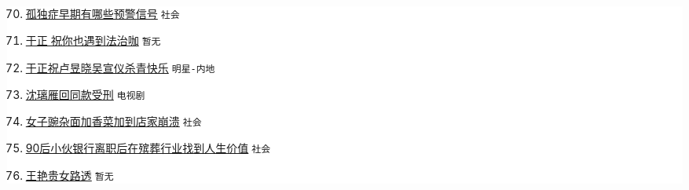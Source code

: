 70. [孤独症早期有哪些预警信号](https://m.weibo.cn/search?containerid=100103type%3D1%26t%3D10%26q%3D%23%E5%AD%A4%E7%8B%AC%E7%97%87%E6%97%A9%E6%9C%9F%E6%9C%89%E5%93%AA%E4%BA%9B%E9%A2%84%E8%AD%A6%E4%BF%A1%E5%8F%B7%23&stream_entry_id=31&isnewpage=1&extparam=seat%3D1%26flag%3D1%26stream_entry_id%3D31%26lcate%3D5001%26cate%3D5001%26band_rank%3D27%26filter_type%3Drealtimehot%26pos%3D27%26q%3D%2523%25E5%25AD%25A4%25E7%258B%25AC%25E7%2597%2587%25E6%2597%25A9%25E6%259C%259F%25E6%259C%2589%25E5%2593%25AA%25E4%25BA%259B%25E9%25A2%2584%25E8%25AD%25A6%25E4%25BF%25A1%25E5%258F%25B7%2523%26dgr%3D0%26c_type%3D31%26realpos%3D27%26display_time%3D1712018366%26pre_seqid%3D17120183669480736072) `社会` 

71. [于正 祝你也遇到法治咖](https://m.weibo.cn/search?containerid=100103type%3D1%26t%3D10%26q%3D%E4%BA%8E%E6%AD%A3+%E7%A5%9D%E4%BD%A0%E4%B9%9F%E9%81%87%E5%88%B0%E6%B3%95%E6%B2%BB%E5%92%96&stream_entry_id=31&isnewpage=1&extparam=seat%3D1%26flag%3D0%26stream_entry_id%3D31%26lcate%3D5001%26cate%3D5001%26band_rank%3D33%26filter_type%3Drealtimehot%26pos%3D33%26q%3D%25E4%25BA%258E%25E6%25AD%25A3%2520%25E7%25A5%259D%25E4%25BD%25A0%25E4%25B9%259F%25E9%2581%2587%25E5%2588%25B0%25E6%25B3%2595%25E6%25B2%25BB%25E5%2592%2596%26dgr%3D0%26c_type%3D31%26realpos%3D33%26display_time%3D1712018366%26pre_seqid%3D17120183669480736072) `暂无` 

72. [于正祝卢昱晓吴宣仪杀青快乐](https://m.weibo.cn/search?containerid=100103type%3D1%26t%3D10%26q%3D%23%E4%BA%8E%E6%AD%A3%E7%A5%9D%E5%8D%A2%E6%98%B1%E6%99%93%E5%90%B4%E5%AE%A3%E4%BB%AA%E6%9D%80%E9%9D%92%E5%BF%AB%E4%B9%90%23&stream_entry_id=31&isnewpage=1&extparam=seat%3D1%26flag%3D1%26stream_entry_id%3D31%26lcate%3D5001%26cate%3D5001%26band_rank%3D34%26filter_type%3Drealtimehot%26pos%3D34%26q%3D%2523%25E4%25BA%258E%25E6%25AD%25A3%25E7%25A5%259D%25E5%258D%25A2%25E6%2598%25B1%25E6%2599%2593%25E5%2590%25B4%25E5%25AE%25A3%25E4%25BB%25AA%25E6%259D%2580%25E9%259D%2592%25E5%25BF%25AB%25E4%25B9%2590%2523%26dgr%3D0%26c_type%3D31%26realpos%3D34%26display_time%3D1712018366%26pre_seqid%3D17120183669480736072) `明星-内地` 

73. [沈璃雁回同款受刑](https://m.weibo.cn/search?containerid=100103type%3D1%26t%3D10%26q%3D%E6%B2%88%E7%92%83%E9%9B%81%E5%9B%9E%E5%90%8C%E6%AC%BE%E5%8F%97%E5%88%91&stream_entry_id=31&isnewpage=1&extparam=seat%3D1%26flag%3D1%26stream_entry_id%3D31%26lcate%3D5001%26cate%3D5001%26band_rank%3D39%26filter_type%3Drealtimehot%26pos%3D39%26q%3D%25E6%25B2%2588%25E7%2592%2583%25E9%259B%2581%25E5%259B%259E%25E5%2590%258C%25E6%25AC%25BE%25E5%258F%2597%25E5%2588%2591%26dgr%3D0%26c_type%3D31%26realpos%3D39%26display_time%3D1712018366%26pre_seqid%3D17120183669480736072) `电视剧` 

74. [女子豌杂面加香菜加到店家崩溃](https://m.weibo.cn/search?containerid=100103type%3D1%26t%3D10%26q%3D%23%E5%A5%B3%E5%AD%90%E8%B1%8C%E6%9D%82%E9%9D%A2%E5%8A%A0%E9%A6%99%E8%8F%9C%E5%8A%A0%E5%88%B0%E5%BA%97%E5%AE%B6%E5%B4%A9%E6%BA%83%23&stream_entry_id=31&isnewpage=1&extparam=seat%3D1%26flag%3D0%26stream_entry_id%3D31%26lcate%3D5001%26cate%3D5001%26band_rank%3D40%26filter_type%3Drealtimehot%26pos%3D40%26q%3D%2523%25E5%25A5%25B3%25E5%25AD%2590%25E8%25B1%258C%25E6%259D%2582%25E9%259D%25A2%25E5%258A%25A0%25E9%25A6%2599%25E8%258F%259C%25E5%258A%25A0%25E5%2588%25B0%25E5%25BA%2597%25E5%25AE%25B6%25E5%25B4%25A9%25E6%25BA%2583%2523%26dgr%3D0%26c_type%3D31%26realpos%3D40%26display_time%3D1712018366%26pre_seqid%3D17120183669480736072) `社会` 

75. [90后小伙银行离职后在殡葬行业找到人生价值](https://m.weibo.cn/search?containerid=100103type%3D1%26t%3D10%26q%3D%2390%E5%90%8E%E5%B0%8F%E4%BC%99%E9%93%B6%E8%A1%8C%E7%A6%BB%E8%81%8C%E5%90%8E%E5%9C%A8%E6%AE%A1%E8%91%AC%E8%A1%8C%E4%B8%9A%E6%89%BE%E5%88%B0%E4%BA%BA%E7%94%9F%E4%BB%B7%E5%80%BC%23&stream_entry_id=31&isnewpage=1&extparam=seat%3D1%26flag%3D32768%26stream_entry_id%3D31%26lcate%3D5001%26cate%3D5001%26band_rank%3D41%26filter_type%3Drealtimehot%26pos%3D41%26q%3D%252390%25E5%2590%258E%25E5%25B0%258F%25E4%25BC%2599%25E9%2593%25B6%25E8%25A1%258C%25E7%25A6%25BB%25E8%2581%258C%25E5%2590%258E%25E5%259C%25A8%25E6%25AE%25A1%25E8%2591%25AC%25E8%25A1%258C%25E4%25B8%259A%25E6%2589%25BE%25E5%2588%25B0%25E4%25BA%25BA%25E7%2594%259F%25E4%25BB%25B7%25E5%2580%25BC%2523%26dgr%3D0%26c_type%3D31%26realpos%3D41%26display_time%3D1712018366%26pre_seqid%3D17120183669480736072) `社会` 

76. [王艳贵女路透](https://m.weibo.cn/search?containerid=100103type%3D1%26t%3D10%26q%3D%E7%8E%8B%E8%89%B3%E8%B4%B5%E5%A5%B3%E8%B7%AF%E9%80%8F&stream_entry_id=31&isnewpage=1&extparam=seat%3D1%26flag%3D0%26stream_entry_id%3D31%26lcate%3D5001%26cate%3D5001%26band_rank%3D42%26filter_type%3Drealtimehot%26pos%3D42%26q%3D%25E7%258E%258B%25E8%2589%25B3%25E8%25B4%25B5%25E5%25A5%25B3%25E8%25B7%25AF%25E9%2580%258F%26dgr%3D0%26c_type%3D31%26realpos%3D42%26display_time%3D1712018366%26pre_seqid%3D17120183669480736072) `暂无` 

